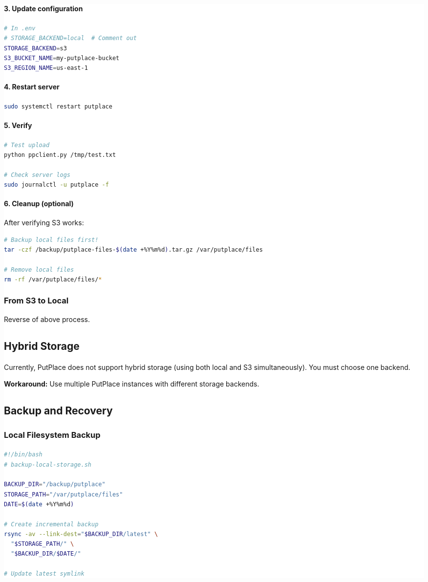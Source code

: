 #### 3. Update configuration

```bash
# In .env
# STORAGE_BACKEND=local  # Comment out
STORAGE_BACKEND=s3
S3_BUCKET_NAME=my-putplace-bucket
S3_REGION_NAME=us-east-1
```

#### 4. Restart server

```bash
sudo systemctl restart putplace
```

#### 5. Verify

```bash
# Test upload
python ppclient.py /tmp/test.txt

# Check server logs
sudo journalctl -u putplace -f
```

#### 6. Cleanup (optional)

After verifying S3 works:

```bash
# Backup local files first!
tar -czf /backup/putplace-files-$(date +%Y%m%d).tar.gz /var/putplace/files

# Remove local files
rm -rf /var/putplace/files/*
```

### From S3 to Local

Reverse of above process.

## Hybrid Storage

Currently, PutPlace does not support hybrid storage (using both local and S3 simultaneously). You must choose one backend.

**Workaround:** Use multiple PutPlace instances with different storage backends.

## Backup and Recovery

### Local Filesystem Backup

```bash
#!/bin/bash
# backup-local-storage.sh

BACKUP_DIR="/backup/putplace"
STORAGE_PATH="/var/putplace/files"
DATE=$(date +%Y%m%d)

# Create incremental backup
rsync -av --link-dest="$BACKUP_DIR/latest" \
  "$STORAGE_PATH/" \
  "$BACKUP_DIR/$DATE/"

# Update latest symlink
```